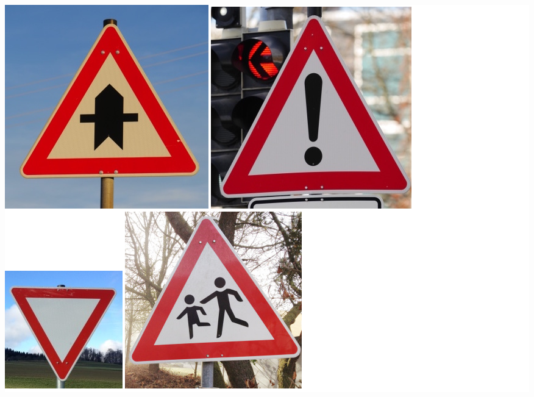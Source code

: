    ![sign07](./new_images/459381275.jpg)
   ![sign08](./new_images/465921879.jpg)
   ![sign09](./new_images/465921887.jpg)
   ![sign10](./new_images/465921901.jpg)